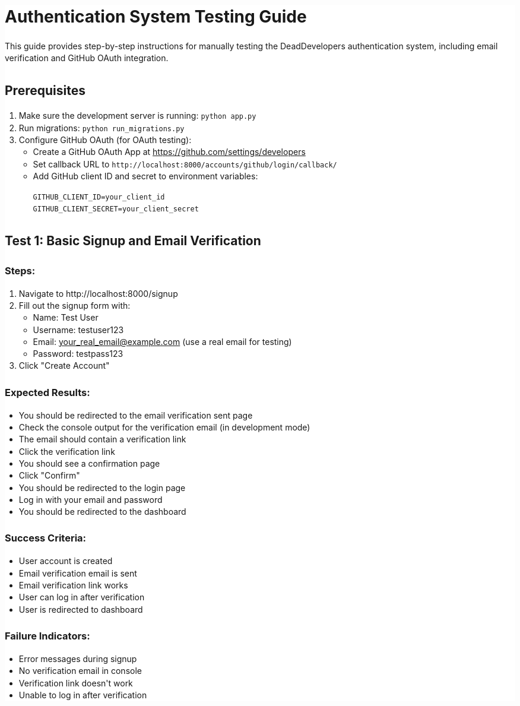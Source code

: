 # Authentication System Testing Guide

This guide provides step-by-step instructions for manually testing the DeadDevelopers authentication system, including email verification and GitHub OAuth integration.

## Prerequisites

1. Make sure the development server is running: `python app.py`
2. Run migrations: `python run_migrations.py`
3. Configure GitHub OAuth (for OAuth testing):
   - Create a GitHub OAuth App at https://github.com/settings/developers
   - Set callback URL to `http://localhost:8000/accounts/github/login/callback/`
   - Add GitHub client ID and secret to environment variables:
     ```
     GITHUB_CLIENT_ID=your_client_id
     GITHUB_CLIENT_SECRET=your_client_secret
     ```

## Test 1: Basic Signup and Email Verification

### Steps:
1. Navigate to http://localhost:8000/signup
2. Fill out the signup form with:
   - Name: Test User
   - Username: testuser123
   - Email: your_real_email@example.com (use a real email for testing)
   - Password: testpass123
3. Click "Create Account"

### Expected Results:
- You should be redirected to the email verification sent page
- Check the console output for the verification email (in development mode)
- The email should contain a verification link
- Click the verification link
- You should see a confirmation page
- Click "Confirm"
- You should be redirected to the login page
- Log in with your email and password
- You should be redirected to the dashboard

### Success Criteria:
- User account is created
- Email verification email is sent
- Email verification link works
- User can log in after verification
- User is redirected to dashboard

### Failure Indicators:
- Error messages during signup
- No verification email in console
- Verification link doesn't work
- Unable to log in after verification
